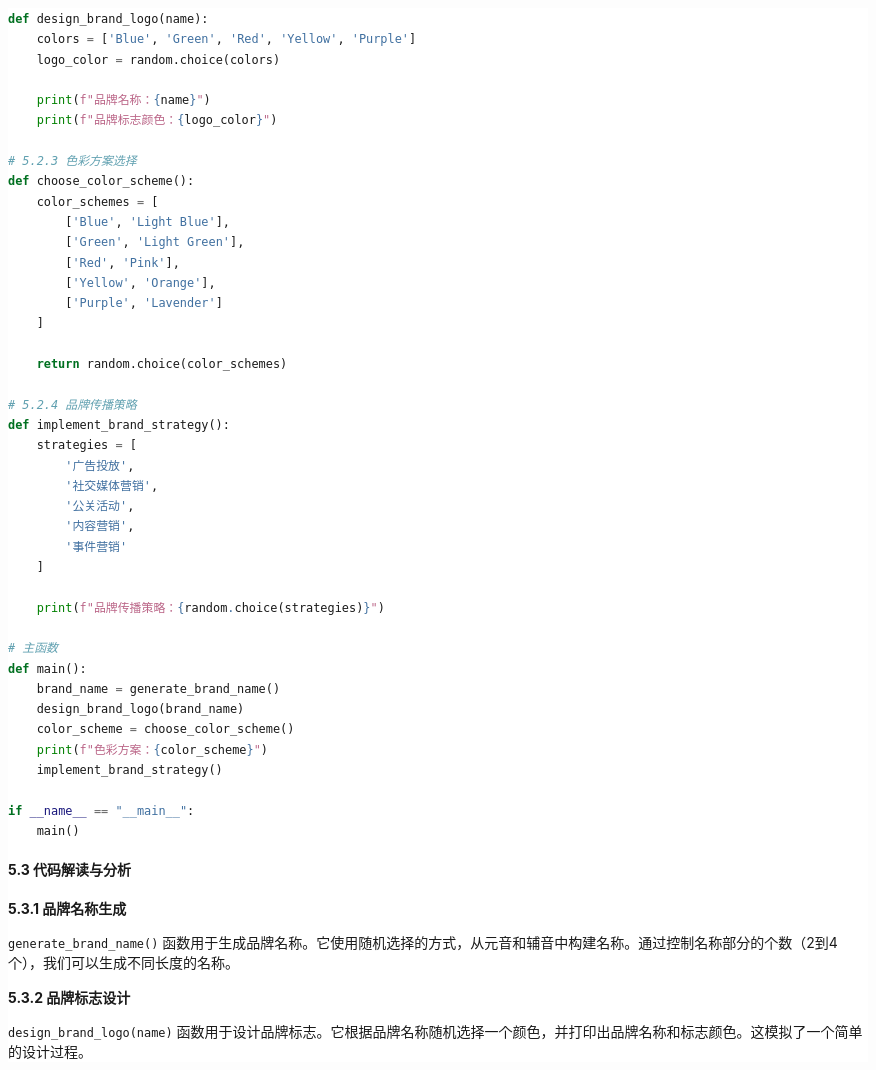```python
def design_brand_logo(name):
    colors = ['Blue', 'Green', 'Red', 'Yellow', 'Purple']
    logo_color = random.choice(colors)
    
    print(f"品牌名称：{name}")
    print(f"品牌标志颜色：{logo_color}")

# 5.2.3 色彩方案选择
def choose_color_scheme():
    color_schemes = [
        ['Blue', 'Light Blue'],
        ['Green', 'Light Green'],
        ['Red', 'Pink'],
        ['Yellow', 'Orange'],
        ['Purple', 'Lavender']
    ]

    return random.choice(color_schemes)

# 5.2.4 品牌传播策略
def implement_brand_strategy():
    strategies = [
        '广告投放',
        '社交媒体营销',
        '公关活动',
        '内容营销',
        '事件营销'
    ]

    print(f"品牌传播策略：{random.choice(strategies)}")

# 主函数
def main():
    brand_name = generate_brand_name()
    design_brand_logo(brand_name)
    color_scheme = choose_color_scheme()
    print(f"色彩方案：{color_scheme}")
    implement_brand_strategy()

if __name__ == "__main__":
    main()
```

#### 5.3 代码解读与分析

**5.3.1 品牌名称生成**

`generate_brand_name()` 函数用于生成品牌名称。它使用随机选择的方式，从元音和辅音中构建名称。通过控制名称部分的个数（2到4个），我们可以生成不同长度的名称。

**5.3.2 品牌标志设计**

`design_brand_logo(name)` 函数用于设计品牌标志。它根据品牌名称随机选择一个颜色，并打印出品牌名称和标志颜色。这模拟了一个简单的设计过程。
